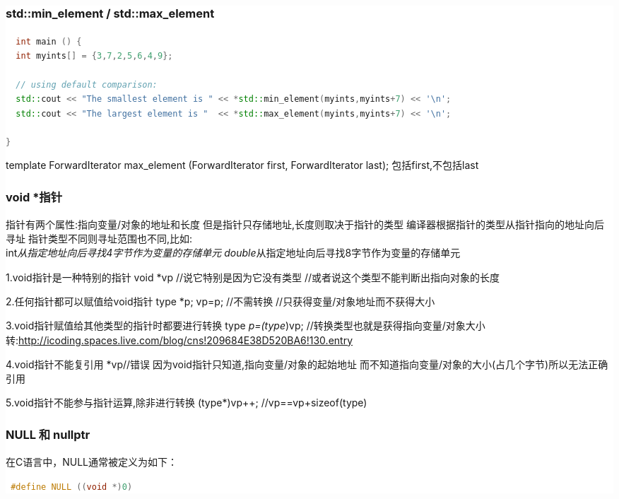 
### std::min_element / std::max_element
```c++
  int main () {
  int myints[] = {3,7,2,5,6,4,9};

  // using default comparison:
  std::cout << "The smallest element is " << *std::min_element(myints,myints+7) << '\n';
  std::cout << "The largest element is "  << *std::max_element(myints,myints+7) << '\n';

}
```
template <class ForwardIterator>
  ForwardIterator max_element (ForwardIterator first, ForwardIterator last);
包括first,不包括last

### void *指针
指针有两个属性:指向变量/对象的地址和长度 
但是指针只存储地址,长度则取决于指针的类型 
编译器根据指针的类型从指针指向的地址向后寻址 
指针类型不同则寻址范围也不同,比如:   
int*从指定地址向后寻找4字节作为变量的存储单元 
double*从指定地址向后寻找8字节作为变量的存储单元 

1.void指针是一种特别的指针 
   void *vp 
   //说它特别是因为它没有类型 
   //或者说这个类型不能判断出指向对象的长度 

2.任何指针都可以赋值给void指针 
   type *p; 
   vp=p; 
   //不需转换 
   //只获得变量/对象地址而不获得大小 

3.void指针赋值给其他类型的指针时都要进行转换 
   type *p=(type*)vp; 
   //转换类型也就是获得指向变量/对象大小 
转:http://icoding.spaces.live.com/blog/cns!209684E38D520BA6!130.entry 

4.void指针不能复引用 
   *vp//错误 
   因为void指针只知道,指向变量/对象的起始地址 
   而不知道指向变量/对象的大小(占几个字节)所以无法正确引用 

5.void指针不能参与指针运算,除非进行转换 
   (type*)vp++; 
   //vp==vp+sizeof(type)


### NULL 和 nullptr
在C语言中，NULL通常被定义为如下：
```c
 #define NULL ((void *)0) 
```
